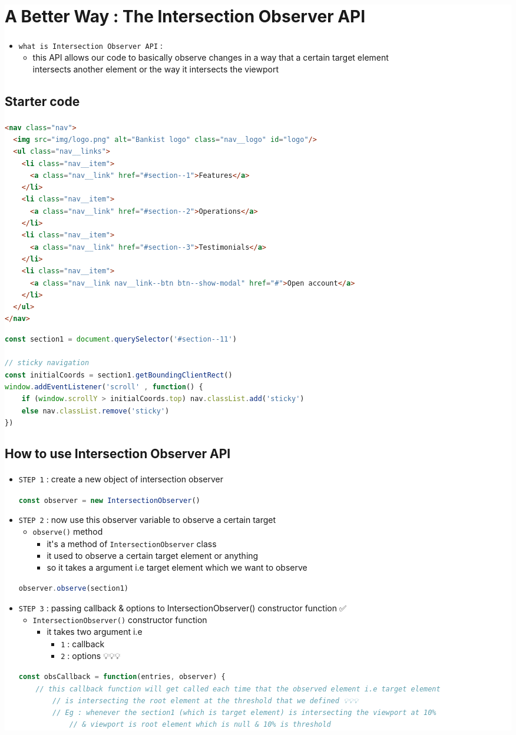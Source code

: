 # A Better Way : The Intersection Observer API

- `what is Intersection Observer API` : 
    - this API allows our code to basically observe changes in a way that a certain target element <br>
        intersects another element or the way it intersects the viewport

## Starter code 

```html
<nav class="nav">
  <img src="img/logo.png" alt="Bankist logo" class="nav__logo" id="logo"/>
  <ul class="nav__links">
    <li class="nav__item">
      <a class="nav__link" href="#section--1">Features</a>
    </li>
    <li class="nav__item">
      <a class="nav__link" href="#section--2">Operations</a>
    </li>
    <li class="nav__item">
      <a class="nav__link" href="#section--3">Testimonials</a>
    </li>
    <li class="nav__item">
      <a class="nav__link nav__link--btn btn--show-modal" href="#">Open account</a>
    </li>
  </ul>
</nav>
```
```js
const section1 = document.querySelector('#section--11')

// sticky navigation
const initialCoords = section1.getBoundingClientRect() 
window.addEventListener('scroll' , function() {
    if (window.scrollY > initialCoords.top) nav.classList.add('sticky')
    else nav.classList.remove('sticky')
})
```

## How to use Intersection Observer API 

- `STEP 1` : create a new object of intersection observer
    ```js
    const observer = new IntersectionObserver()
    ```
- `STEP 2` : now use this observer variable to observe a certain target 
    - `observe()` method 
        - it's a method of `IntersectionObserver` class 
        - it used to observe a certain target element or anything
        - so it takes a argument i.e target element which we want to observe 
    ```js
    observer.observe(section1)
    ```
- `STEP 3` : passing callback & options to IntersectionObserver() constructor function ✅
    - `IntersectionObserver()` constructor function 
        - it takes two argument i.e 
            - `1` : callback
            - `2` : options 💡💡💡
    ```js
    const obsCallback = function(entries, observer) {
        // this callback function will get called each time that the observed element i.e target element
            // is intersecting the root element at the threshold that we defined 💡💡💡
            // Eg : whenever the section1 (which is target element) is intersecting the viewport at 10%
                // & viewport is root element which is null & 10% is threshold